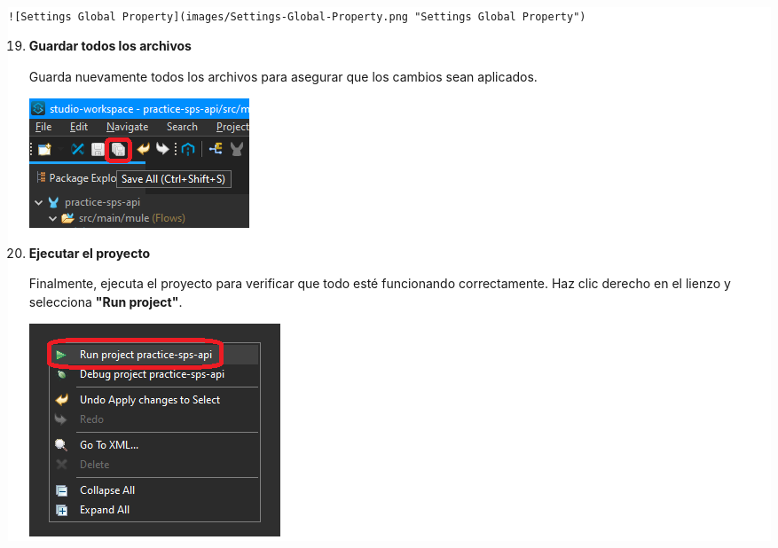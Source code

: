     ![Settings Global Property](images/Settings-Global-Property.png "Settings Global Property")

19. **Guardar todos los archivos**

    Guarda nuevamente todos los archivos para asegurar que los cambios sean aplicados.

    ![Save All](images/Save-All.png "Save All")

20. **Ejecutar el proyecto**

    Finalmente, ejecuta el proyecto para verificar que todo esté funcionando correctamente. Haz clic derecho en el lienzo y selecciona **"Run project"**.

    ![Run project](images/Run-project.png "Run project")
